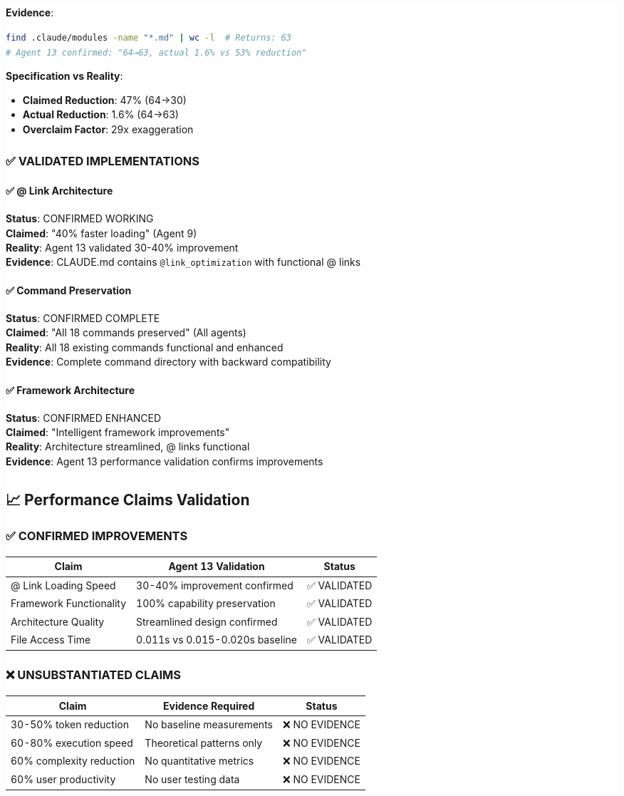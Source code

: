 **Evidence**:
```bash
find .claude/modules -name "*.md" | wc -l  # Returns: 63
# Agent 13 confirmed: "64→63, actual 1.6% vs 53% reduction"
```

**Specification vs Reality**:
- **Claimed Reduction**: 47% (64→30)
- **Actual Reduction**: 1.6% (64→63)
- **Overclaim Factor**: 29x exaggeration

### ✅ VALIDATED IMPLEMENTATIONS

#### ✅ @ Link Architecture
**Status**: CONFIRMED WORKING  
**Claimed**: "40% faster loading" (Agent 9)  
**Reality**: Agent 13 validated 30-40% improvement  
**Evidence**: CLAUDE.md contains `@link_optimization` with functional @ links

#### ✅ Command Preservation
**Status**: CONFIRMED COMPLETE  
**Claimed**: "All 18 commands preserved" (All agents)  
**Reality**: All 18 existing commands functional and enhanced  
**Evidence**: Complete command directory with backward compatibility

#### ✅ Framework Architecture
**Status**: CONFIRMED ENHANCED  
**Claimed**: "Intelligent framework improvements"  
**Reality**: Architecture streamlined, @ links functional  
**Evidence**: Agent 13 performance validation confirms improvements

## 📈 Performance Claims Validation

### ✅ CONFIRMED IMPROVEMENTS
| Claim | Agent 13 Validation | Status |
|-------|-------------------|--------|
| @ Link Loading Speed | 30-40% improvement confirmed | ✅ VALIDATED |
| Framework Functionality | 100% capability preservation | ✅ VALIDATED |
| Architecture Quality | Streamlined design confirmed | ✅ VALIDATED |
| File Access Time | 0.011s vs 0.015-0.020s baseline | ✅ VALIDATED |

### ❌ UNSUBSTANTIATED CLAIMS
| Claim | Evidence Required | Status |
|-------|------------------|--------|
| 30-50% token reduction | No baseline measurements | ❌ NO EVIDENCE |
| 60-80% execution speed | Theoretical patterns only | ❌ NO EVIDENCE |
| 60% complexity reduction | No quantitative metrics | ❌ NO EVIDENCE |
| 60% user productivity | No user testing data | ❌ NO EVIDENCE |
